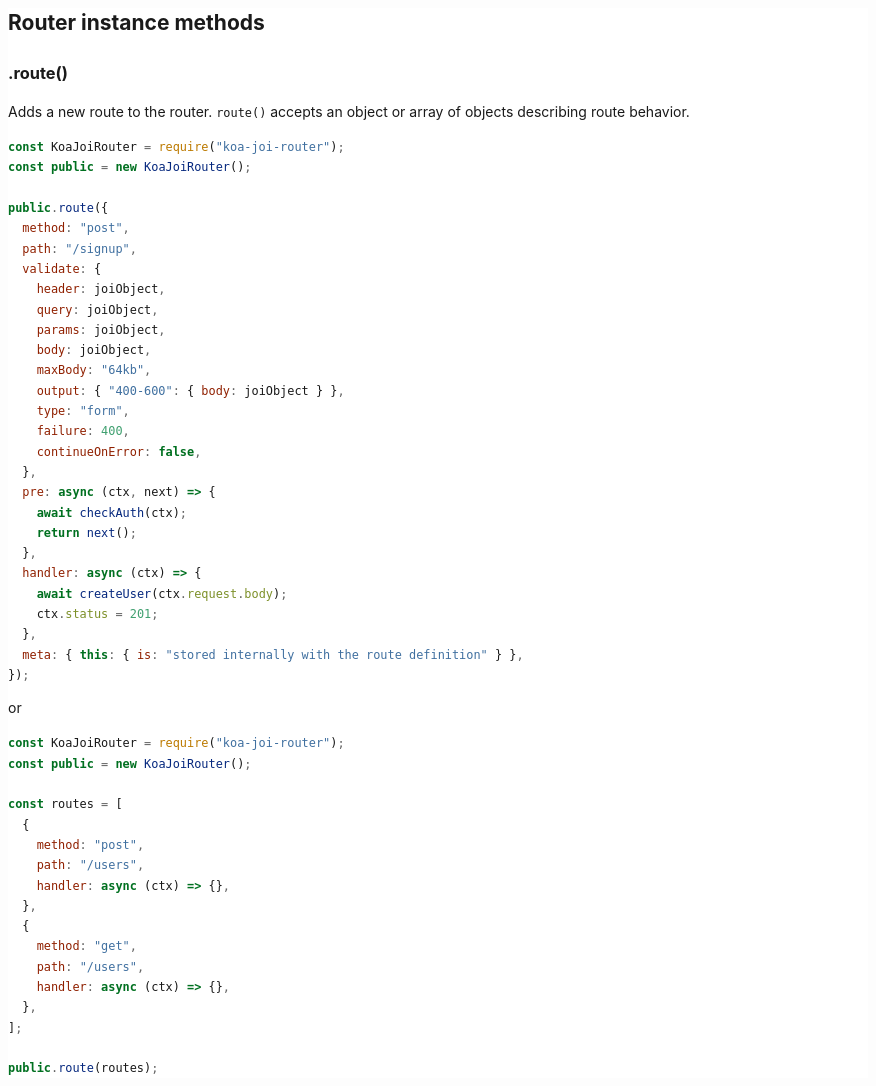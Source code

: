 ## Router instance methods

### .route()

Adds a new route to the router. `route()` accepts an object or array of objects
describing route behavior.

```js
const KoaJoiRouter = require("koa-joi-router");
const public = new KoaJoiRouter();

public.route({
  method: "post",
  path: "/signup",
  validate: {
    header: joiObject,
    query: joiObject,
    params: joiObject,
    body: joiObject,
    maxBody: "64kb",
    output: { "400-600": { body: joiObject } },
    type: "form",
    failure: 400,
    continueOnError: false,
  },
  pre: async (ctx, next) => {
    await checkAuth(ctx);
    return next();
  },
  handler: async (ctx) => {
    await createUser(ctx.request.body);
    ctx.status = 201;
  },
  meta: { this: { is: "stored internally with the route definition" } },
});
```

or

```js
const KoaJoiRouter = require("koa-joi-router");
const public = new KoaJoiRouter();

const routes = [
  {
    method: "post",
    path: "/users",
    handler: async (ctx) => {},
  },
  {
    method: "get",
    path: "/users",
    handler: async (ctx) => {},
  },
];

public.route(routes);
```
